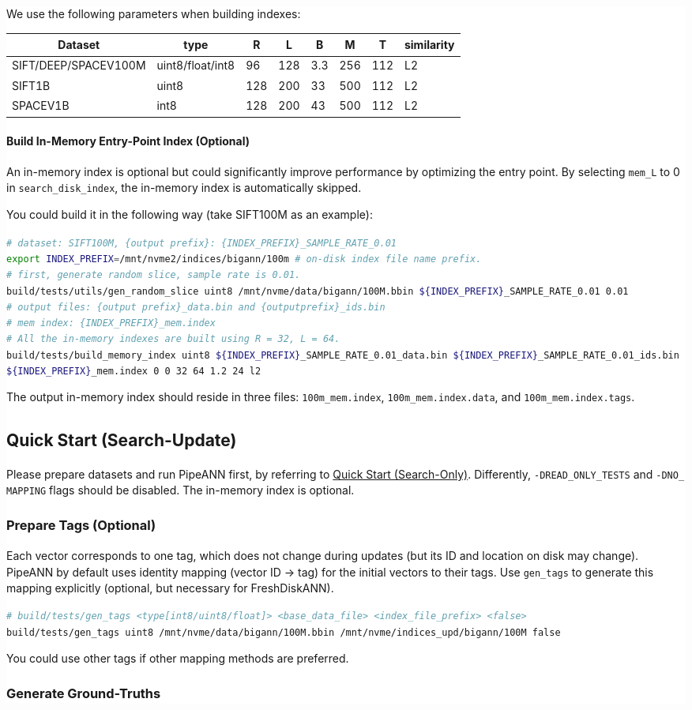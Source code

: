 We use the following parameters when building indexes:

| Dataset       | type | R  | L | B | M | T | similarity
|---------------|---|---|---|---|---| --- | --- 
| SIFT/DEEP/SPACEV100M | uint8/float/int8 | 96 | 128 | 3.3 | 256 | 112 | L2
| SIFT1B   | uint8 | 128 |  200 | 33 | 500 | 112 | L2
| SPACEV1B | int8 | 128 | 200  | 43 | 500 | 112 | L2

#### Build In-Memory Entry-Point Index (Optional)

An in-memory index is optional but could significantly improve performance by optimizing the entry point. By selecting `mem_L` to 0 in `search_disk_index`, the in-memory index is automatically skipped.

You could build it in the following way (take SIFT100M as an example):

```bash
# dataset: SIFT100M, {output prefix}: {INDEX_PREFIX}_SAMPLE_RATE_0.01
export INDEX_PREFIX=/mnt/nvme2/indices/bigann/100m # on-disk index file name prefix.
# first, generate random slice, sample rate is 0.01.
build/tests/utils/gen_random_slice uint8 /mnt/nvme/data/bigann/100M.bbin ${INDEX_PREFIX}_SAMPLE_RATE_0.01 0.01
# output files: {output prefix}_data.bin and {outputprefix}_ids.bin
# mem index: {INDEX_PREFIX}_mem.index
# All the in-memory indexes are built using R = 32, L = 64.
build/tests/build_memory_index uint8 ${INDEX_PREFIX}_SAMPLE_RATE_0.01_data.bin ${INDEX_PREFIX}_SAMPLE_RATE_0.01_ids.bin ${INDEX_PREFIX}_mem.index 0 0 32 64 1.2 24 l2
```

The output in-memory index should reside in three files: `100m_mem.index`, `100m_mem.index.data`, and `100m_mem.index.tags`.

## Quick Start (Search-Update)

Please prepare datasets and run PipeANN first, by referring to [Quick Start (Search-Only)](#quick-start-search-only).
Differently, `-DREAD_ONLY_TESTS` and `-DNO_MAPPING` flags should be disabled.
The in-memory index is optional.

### Prepare Tags (Optional)

Each vector corresponds to one tag, which does not change during updates (but its ID and location on disk may change).
PipeANN by default uses identity mapping (vector ID -> tag) for the initial vectors to their tags.
Use `gen_tags` to generate this mapping explicitly (optional, but necessary for FreshDiskANN).

```bash
# build/tests/gen_tags <type[int8/uint8/float]> <base_data_file> <index_file_prefix> <false>
build/tests/gen_tags uint8 /mnt/nvme/data/bigann/100M.bbin /mnt/nvme/indices_upd/bigann/100M false
```

You could use other tags if other mapping methods are preferred.

### Generate Ground-Truths
